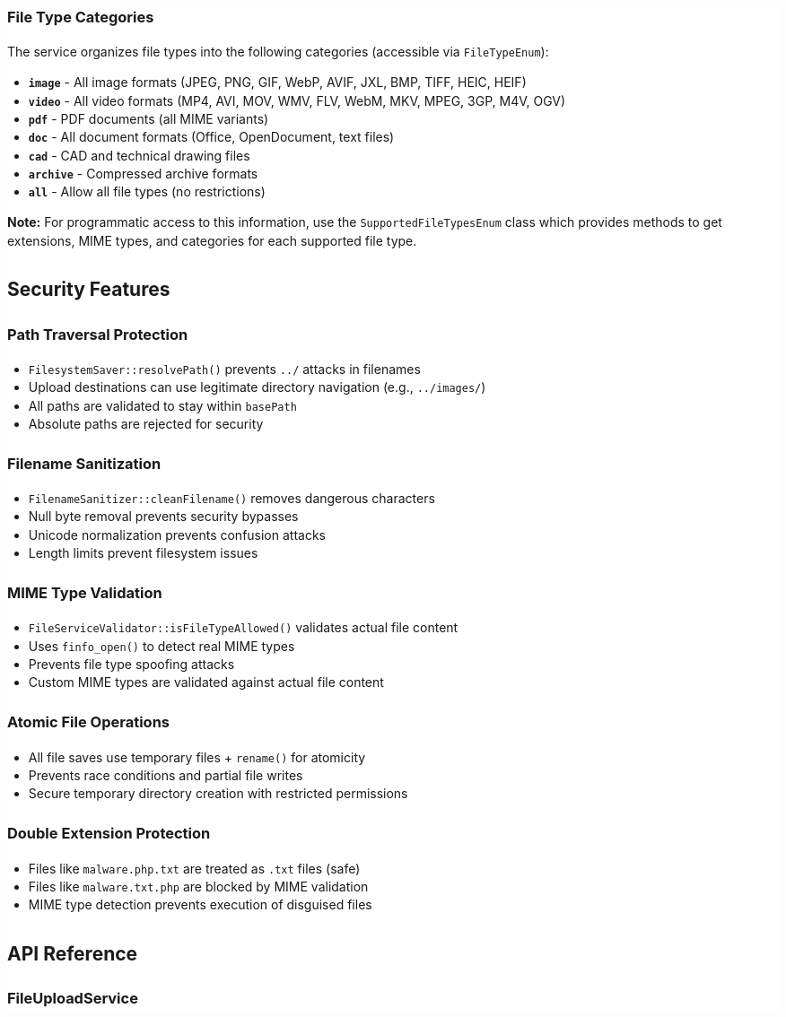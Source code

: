 ### File Type Categories

The service organizes file types into the following categories (accessible via `FileTypeEnum`):

- **`image`** - All image formats (JPEG, PNG, GIF, WebP, AVIF, JXL, BMP, TIFF, HEIC, HEIF)
- **`video`** - All video formats (MP4, AVI, MOV, WMV, FLV, WebM, MKV, MPEG, 3GP, M4V, OGV)
- **`pdf`** - PDF documents (all MIME variants)
- **`doc`** - All document formats (Office, OpenDocument, text files)
- **`cad`** - CAD and technical drawing files
- **`archive`** - Compressed archive formats
- **`all`** - Allow all file types (no restrictions)

**Note:** For programmatic access to this information, use the `SupportedFileTypesEnum` class which provides methods to get extensions, MIME types, and categories for each supported file type.

## Security Features

### Path Traversal Protection
- `FilesystemSaver::resolvePath()` prevents `../` attacks in filenames
- Upload destinations can use legitimate directory navigation (e.g., `../images/`)
- All paths are validated to stay within `basePath`
- Absolute paths are rejected for security

### Filename Sanitization
- `FilenameSanitizer::cleanFilename()` removes dangerous characters
- Null byte removal prevents security bypasses
- Unicode normalization prevents confusion attacks
- Length limits prevent filesystem issues

### MIME Type Validation
- `FileServiceValidator::isFileTypeAllowed()` validates actual file content
- Uses `finfo_open()` to detect real MIME types
- Prevents file type spoofing attacks
- Custom MIME types are validated against actual file content

### Atomic File Operations
- All file saves use temporary files + `rename()` for atomicity
- Prevents race conditions and partial file writes
- Secure temporary directory creation with restricted permissions

### Double Extension Protection
- Files like `malware.php.txt` are treated as `.txt` files (safe)
- Files like `malware.txt.php` are blocked by MIME validation
- MIME type detection prevents execution of disguised files

## API Reference

### FileUploadService
